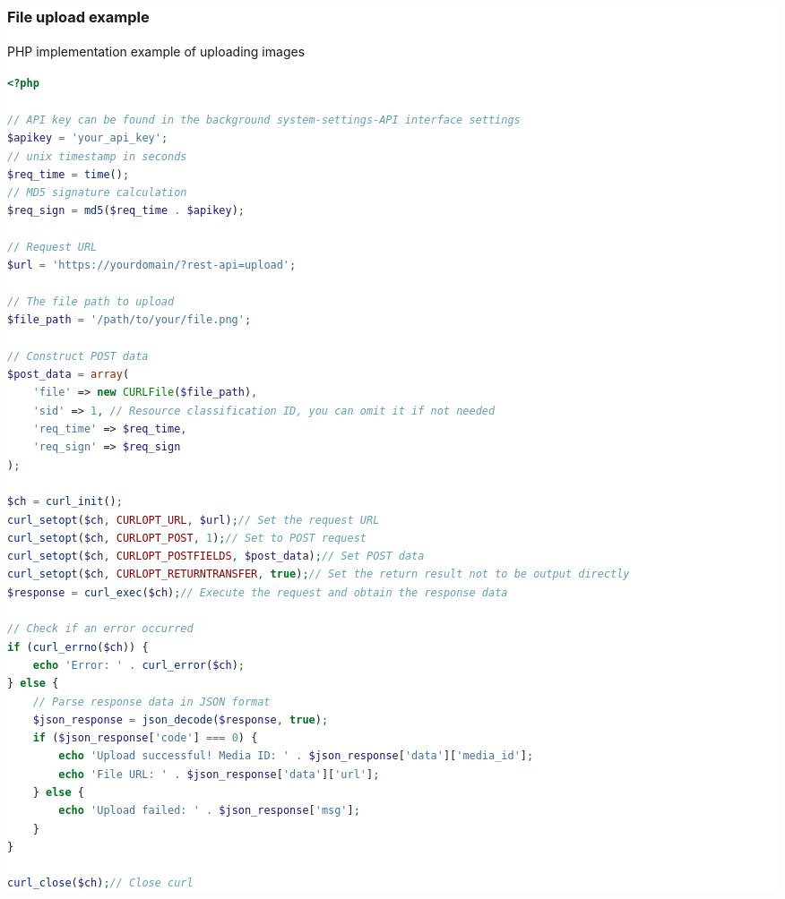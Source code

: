 ### File upload example

PHP implementation example of uploading images

```php
<?php

// API key can be found in the background system-settings-API interface settings
$apikey = 'your_api_key';
// unix timestamp in seconds
$req_time = time();
// MD5 signature calculation
$req_sign = md5($req_time . $apikey);

// Request URL
$url = 'https://yourdomain/?rest-api=upload';

// The file path to upload
$file_path = '/path/to/your/file.png';

// Construct POST data
$post_data = array(
    'file' => new CURLFile($file_path),
    'sid' => 1, // Resource classification ID, you can omit it if not needed
    'req_time' => $req_time,
    'req_sign' => $req_sign
);

$ch = curl_init();
curl_setopt($ch, CURLOPT_URL, $url);// Set the request URL
curl_setopt($ch, CURLOPT_POST, 1);// Set to POST request
curl_setopt($ch, CURLOPT_POSTFIELDS, $post_data);// Set POST data
curl_setopt($ch, CURLOPT_RETURNTRANSFER, true);// Set the return result not to be output directly
$response = curl_exec($ch);// Execute the request and obtain the response data

// Check if an error occurred
if (curl_errno($ch)) {
    echo 'Error: ' . curl_error($ch);
} else {
    // Parse response data in JSON format
    $json_response = json_decode($response, true);
    if ($json_response['code'] === 0) {
        echo 'Upload successful! Media ID: ' . $json_response['data']['media_id'];
        echo 'File URL: ' . $json_response['data']['url'];
    } else {
        echo 'Upload failed: ' . $json_response['msg'];
    }
}

curl_close($ch);// Close curl

```
